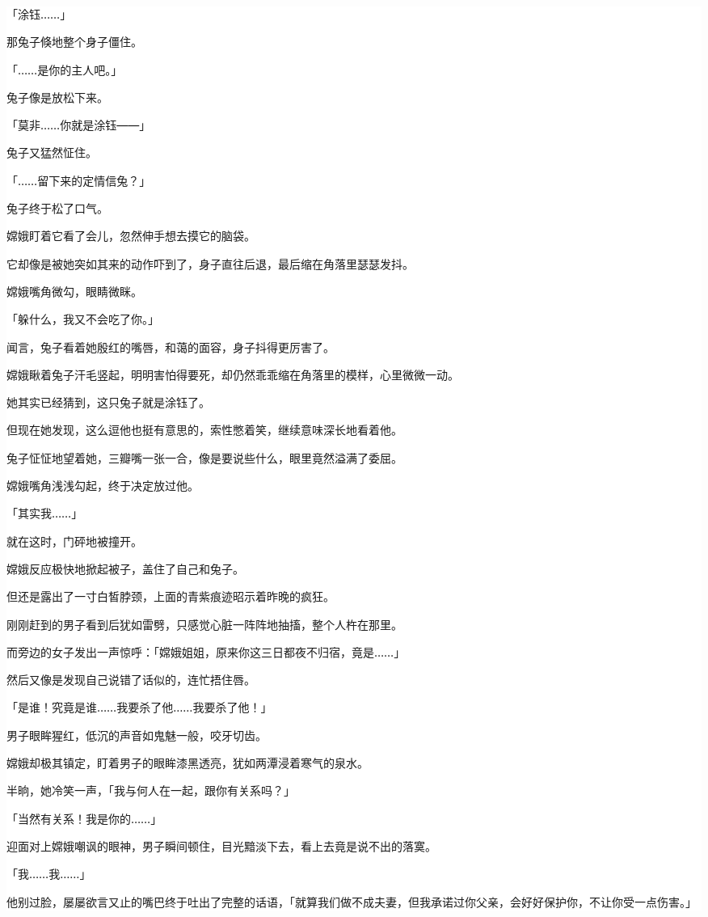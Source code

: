 「涂钰……」

那兔子倏地整个身子僵住。

「……是你的主人吧。」

兔子像是放松下来。

「莫非……你就是涂钰——」

兔子又猛然怔住。

「……留下来的定情信兔？」

兔子终于松了口气。

嫦娥盯着它看了会儿，忽然伸手想去摸它的脑袋。

它却像是被她突如其来的动作吓到了，身子直往后退，最后缩在角落里瑟瑟发抖。

嫦娥嘴角微勾，眼睛微眯。

「躲什么，我又不会吃了你。」

闻言，兔子看着她殷红的嘴唇，和蔼的面容，身子抖得更厉害了。

嫦娥瞅着兔子汗毛竖起，明明害怕得要死，却仍然乖乖缩在角落里的模样，心里微微一动。

她其实已经猜到，这只兔子就是涂钰了。

但现在她发现，这么逗他也挺有意思的，索性憋着笑，继续意味深长地看着他。

兔子怔怔地望着她，三瓣嘴一张一合，像是要说些什么，眼里竟然溢满了委屈。

嫦娥嘴角浅浅勾起，终于决定放过他。

「其实我……」

就在这时，门砰地被撞开。

嫦娥反应极快地掀起被子，盖住了自己和兔子。

但还是露出了一寸白皙脖颈，上面的青紫痕迹昭示着昨晚的疯狂。

刚刚赶到的男子看到后犹如雷劈，只感觉心脏一阵阵地抽搐，整个人杵在那里。

而旁边的女子发出一声惊呼：「嫦娥姐姐，原来你这三日都夜不归宿，竟是……」

然后又像是发现自己说错了话似的，连忙捂住唇。

「是谁！究竟是谁……我要杀了他……我要杀了他！」

男子眼眸猩红，低沉的声音如鬼魅一般，咬牙切齿。

嫦娥却极其镇定，盯着男子的眼眸漆黑透亮，犹如两潭浸着寒气的泉水。

半晌，她冷笑一声，「我与何人在一起，跟你有关系吗？」

「当然有关系！我是你的……」

迎面对上嫦娥嘲讽的眼神，男子瞬间顿住，目光黯淡下去，看上去竟是说不出的落寞。

「我……我……」

他别过脸，屡屡欲言又止的嘴巴终于吐出了完整的话语，「就算我们做不成夫妻，但我承诺过你父亲，会好好保护你，不让你受一点伤害。」
